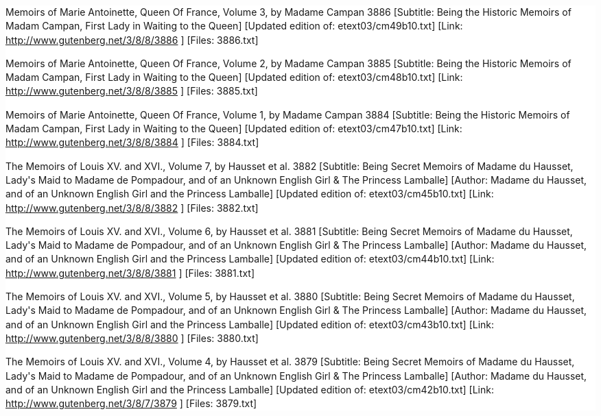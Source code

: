 Memoirs of Marie Antoinette, Queen Of France, Volume 3, by Madame Campan  3886
   [Subtitle: Being the Historic Memoirs of Madam Campan, First Lady in
    Waiting to the Queen]
   [Updated edition of: etext03/cm49b10.txt]
   [Link: http://www.gutenberg.net/3/8/8/3886 ]
   [Files: 3886.txt]

Memoirs of Marie Antoinette, Queen Of France, Volume 2, by Madame Campan  3885
   [Subtitle: Being the Historic Memoirs of Madam Campan, First Lady in
    Waiting to the Queen]
   [Updated edition of: etext03/cm48b10.txt]
   [Link: http://www.gutenberg.net/3/8/8/3885 ]
   [Files: 3885.txt]

Memoirs of Marie Antoinette, Queen Of France, Volume 1, by Madame Campan  3884
   [Subtitle: Being the Historic Memoirs of Madam Campan, First Lady in
    Waiting to the Queen]
   [Updated edition of: etext03/cm47b10.txt]
   [Link: http://www.gutenberg.net/3/8/8/3884 ]
   [Files: 3884.txt]

The Memoirs of Louis XV. and XVI., Volume 7, by Hausset et al.            3882
   [Subtitle: Being Secret Memoirs of Madame du Hausset, Lady's Maid to
    Madame de Pompadour, and of an Unknown English Girl & The Princess
    Lamballe]
   [Author: Madame du Hausset, and of an Unknown English Girl and the
    Princess Lamballe]
   [Updated edition of: etext03/cm45b10.txt]
   [Link: http://www.gutenberg.net/3/8/8/3882 ]
   [Files: 3882.txt]

The Memoirs of Louis XV. and XVI., Volume 6, by Hausset et al.            3881
   [Subtitle: Being Secret Memoirs of Madame du Hausset, Lady's Maid to
    Madame de Pompadour, and of an Unknown English Girl & The Princess
    Lamballe]
   [Author: Madame du Hausset, and of an Unknown English Girl and the
    Princess Lamballe]
   [Updated edition of: etext03/cm44b10.txt]
   [Link: http://www.gutenberg.net/3/8/8/3881 ]
   [Files: 3881.txt]

The Memoirs of Louis XV. and XVI., Volume 5, by Hausset et al.            3880
   [Subtitle: Being Secret Memoirs of Madame du Hausset, Lady's Maid to
    Madame de Pompadour, and of an Unknown English Girl & The Princess
    Lamballe]
   [Author: Madame du Hausset, and of an Unknown English Girl and the
    Princess Lamballe]
   [Updated edition of: etext03/cm43b10.txt]
   [Link: http://www.gutenberg.net/3/8/8/3880 ]
   [Files: 3880.txt]

The Memoirs of Louis XV. and XVI., Volume 4, by Hausset et al.            3879
   [Subtitle: Being Secret Memoirs of Madame du Hausset, Lady's Maid to
    Madame de Pompadour, and of an Unknown English Girl & The Princess
    Lamballe]
   [Author: Madame du Hausset, and of an Unknown English Girl and the
    Princess Lamballe]
   [Updated edition of: etext03/cm42b10.txt]
   [Link: http://www.gutenberg.net/3/8/7/3879 ]
   [Files: 3879.txt]
